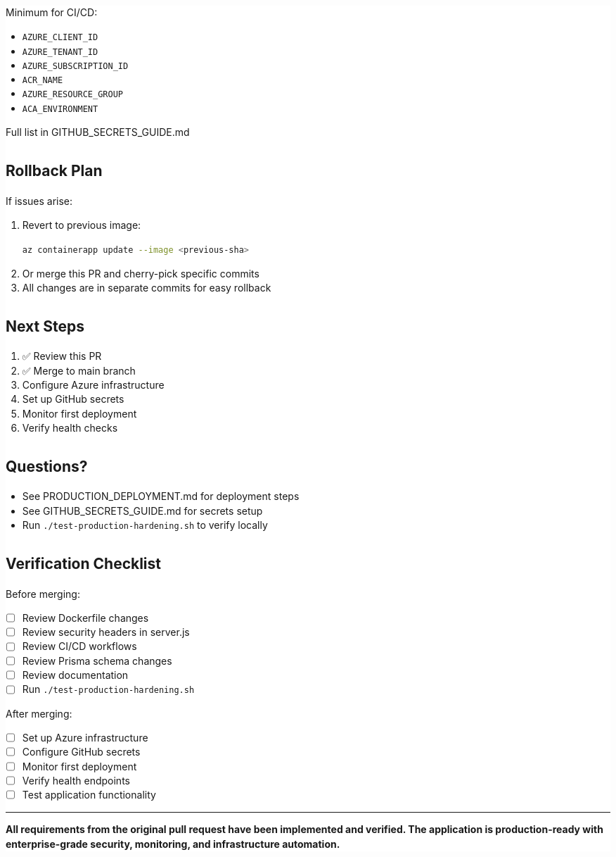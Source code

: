 Minimum for CI/CD:
- `AZURE_CLIENT_ID`
- `AZURE_TENANT_ID`
- `AZURE_SUBSCRIPTION_ID`
- `ACR_NAME`
- `AZURE_RESOURCE_GROUP`
- `ACA_ENVIRONMENT`

Full list in GITHUB_SECRETS_GUIDE.md

## Rollback Plan

If issues arise:
1. Revert to previous image:
   ```bash
   az containerapp update --image <previous-sha>
   ```
2. Or merge this PR and cherry-pick specific commits
3. All changes are in separate commits for easy rollback

## Next Steps

1. ✅ Review this PR
2. ✅ Merge to main branch
3. Configure Azure infrastructure
4. Set up GitHub secrets
5. Monitor first deployment
6. Verify health checks

## Questions?

- See PRODUCTION_DEPLOYMENT.md for deployment steps
- See GITHUB_SECRETS_GUIDE.md for secrets setup
- Run `./test-production-hardening.sh` to verify locally

## Verification Checklist

Before merging:
- [ ] Review Dockerfile changes
- [ ] Review security headers in server.js
- [ ] Review CI/CD workflows
- [ ] Review Prisma schema changes
- [ ] Review documentation
- [ ] Run `./test-production-hardening.sh`

After merging:
- [ ] Set up Azure infrastructure
- [ ] Configure GitHub secrets
- [ ] Monitor first deployment
- [ ] Verify health endpoints
- [ ] Test application functionality

---

**All requirements from the original pull request have been implemented and verified. The application is production-ready with enterprise-grade security, monitoring, and infrastructure automation.**
